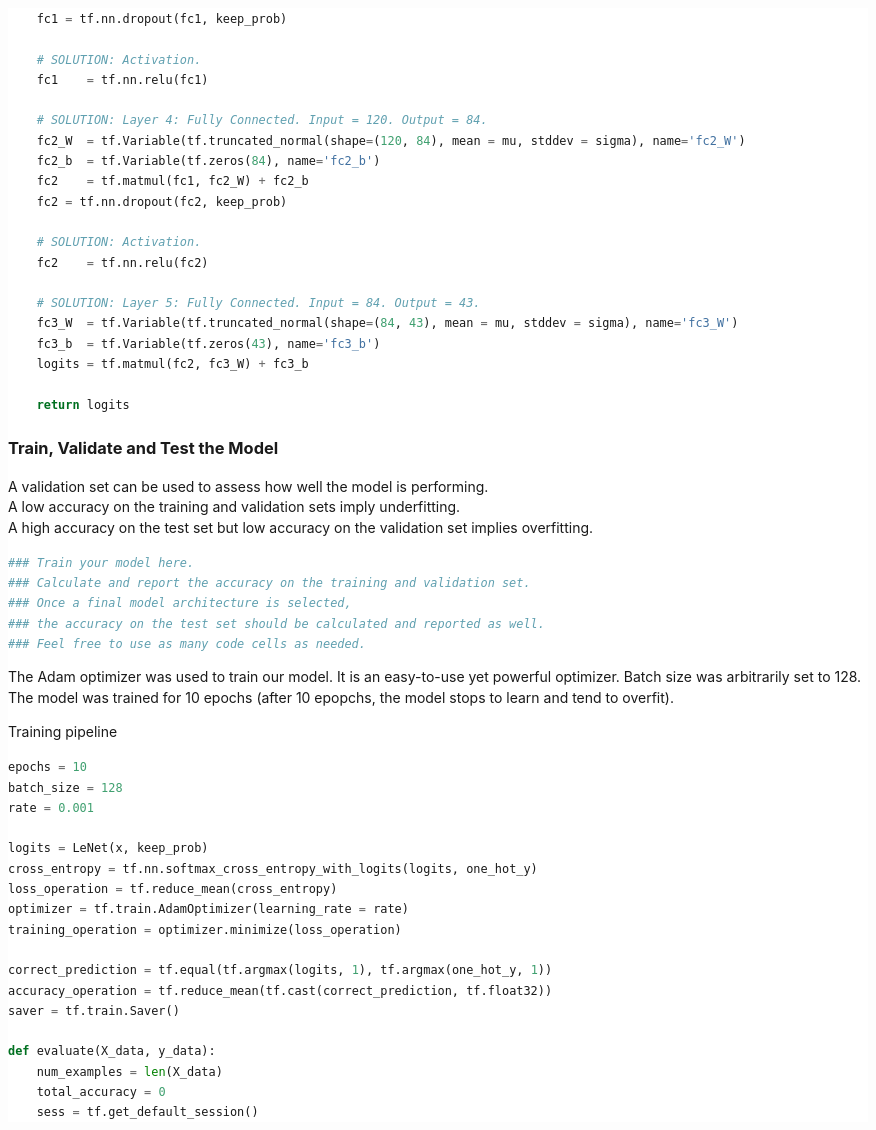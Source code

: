 ```python
    fc1 = tf.nn.dropout(fc1, keep_prob)
    
    # SOLUTION: Activation.
    fc1    = tf.nn.relu(fc1)

    # SOLUTION: Layer 4: Fully Connected. Input = 120. Output = 84.
    fc2_W  = tf.Variable(tf.truncated_normal(shape=(120, 84), mean = mu, stddev = sigma), name='fc2_W')
    fc2_b  = tf.Variable(tf.zeros(84), name='fc2_b')
    fc2    = tf.matmul(fc1, fc2_W) + fc2_b
    fc2 = tf.nn.dropout(fc2, keep_prob)
    
    # SOLUTION: Activation.
    fc2    = tf.nn.relu(fc2)

    # SOLUTION: Layer 5: Fully Connected. Input = 84. Output = 43.
    fc3_W  = tf.Variable(tf.truncated_normal(shape=(84, 43), mean = mu, stddev = sigma), name='fc3_W')
    fc3_b  = tf.Variable(tf.zeros(43), name='fc3_b')
    logits = tf.matmul(fc2, fc3_W) + fc3_b
    
    return logits
```

### Train, Validate and Test the Model

A validation set can be used to assess how well the model is performing.  
A low accuracy on the training and validation sets imply underfitting.  
A high accuracy on the test set but low accuracy on the validation set implies overfitting.


```python
### Train your model here.
### Calculate and report the accuracy on the training and validation set.
### Once a final model architecture is selected, 
### the accuracy on the test set should be calculated and reported as well.
### Feel free to use as many code cells as needed.
```

The Adam optimizer was used to train our model. It is an easy-to-use yet powerful optimizer. 
Batch size was arbitrarily set to 128.  
The model was trained for 10 epochs (after 10 epopchs, the model stops to learn and tend to overfit).

Training pipeline


```python
epochs = 10
batch_size = 128
rate = 0.001

logits = LeNet(x, keep_prob)
cross_entropy = tf.nn.softmax_cross_entropy_with_logits(logits, one_hot_y)
loss_operation = tf.reduce_mean(cross_entropy)
optimizer = tf.train.AdamOptimizer(learning_rate = rate)
training_operation = optimizer.minimize(loss_operation)

correct_prediction = tf.equal(tf.argmax(logits, 1), tf.argmax(one_hot_y, 1))
accuracy_operation = tf.reduce_mean(tf.cast(correct_prediction, tf.float32))
saver = tf.train.Saver()

def evaluate(X_data, y_data):
    num_examples = len(X_data)
    total_accuracy = 0
    sess = tf.get_default_session()
```
